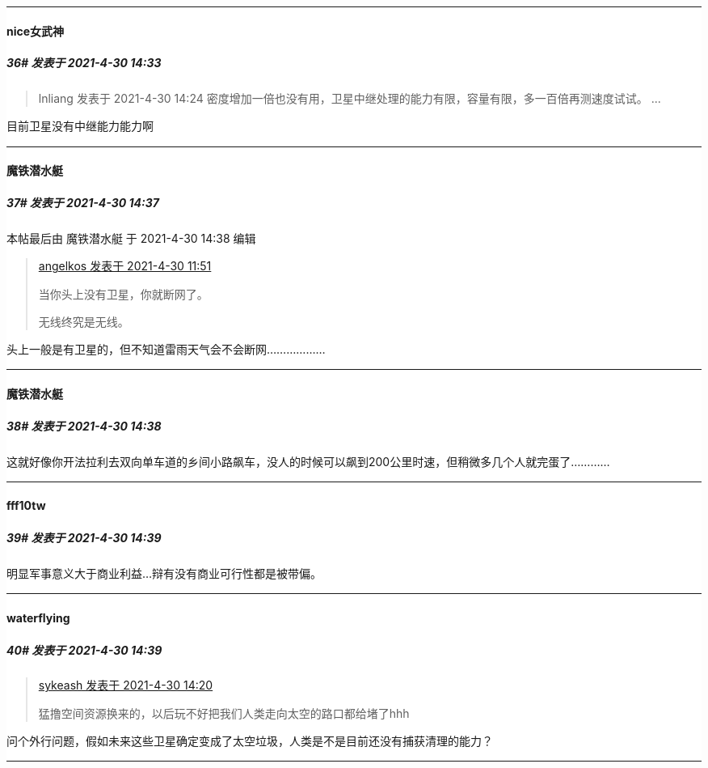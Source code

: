 
*****

####  nice女武神  
##### 36#       发表于 2021-4-30 14:33


<blockquote>lnliang 发表于 2021-4-30 14:24
密度增加一倍也没有用，卫星中继处理的能力有限，容量有限，多一百倍再测速度试试。 ...</blockquote>
目前卫星没有中继能力能力啊  


*****

####  魔铁潜水艇  
##### 37#       发表于 2021-4-30 14:37


 本帖最后由 魔铁潜水艇 于 2021-4-30 14:38 编辑 
<blockquote><a href="httphttps://bbs.saraba1st.com/2b/forum.php?mod=redirect&amp;goto=findpost&amp;pid=51108700&amp;ptid=2001728" target="_blank">angelkos 发表于 2021-4-30 11:51</a>

当你头上没有卫星，你就断网了。

无线终究是无线。</blockquote>
头上一般是有卫星的，但不知道雷雨天气会不会断网………………


*****

####  魔铁潜水艇  
##### 38#       发表于 2021-4-30 14:38


这就好像你开法拉利去双向单车道的乡间小路飙车，没人的时候可以飙到200公里时速，但稍微多几个人就完蛋了…………


*****

####  fff10tw  
##### 39#       发表于 2021-4-30 14:39


明显军事意义大于商业利益…辩有没有商业可行性都是被带偏。


*****

####  waterflying  
##### 40#       发表于 2021-4-30 14:39


<blockquote><a href="httphttps://bbs.saraba1st.com/2b/forum.php?mod=redirect&amp;goto=findpost&amp;pid=51110085&amp;ptid=2001728" target="_blank">sykeash 发表于 2021-4-30 14:20</a>

猛撸空间资源换来的，以后玩不好把我们人类走向太空的路口都给堵了hhh</blockquote>
问个外行问题，假如未来这些卫星确定变成了太空垃圾，人类是不是目前还没有捕获清理的能力？


*****
